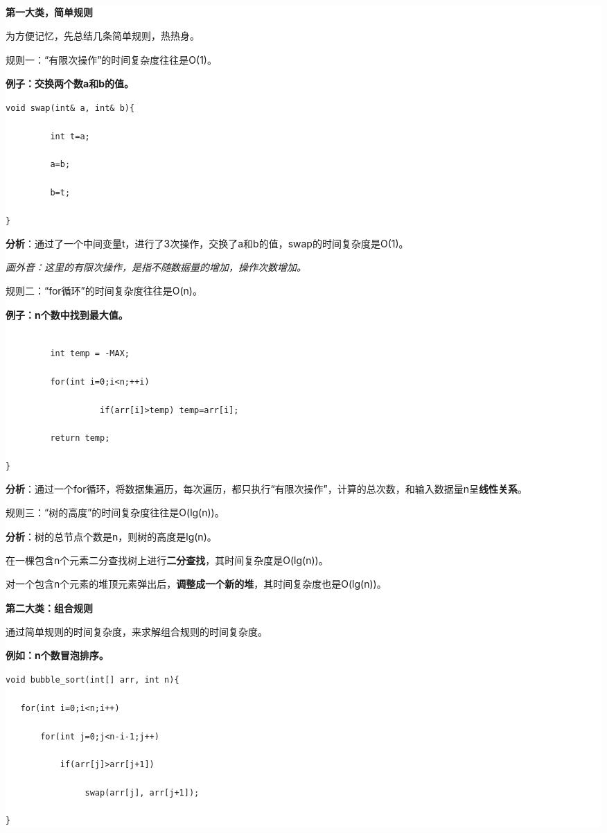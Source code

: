   

**第一大类，简单规则**

为方便记忆，先总结几条简单规则，热热身。

规则一：“有限次操作”的时间复杂度往往是O(1)。

**例子：交换两个数a和b的值。**

```
void swap(int& a, int& b){

         int t=a;

         a=b;

         b=t;

}
```

**分析**：通过了一个中间变量t，进行了3次操作，交换了a和b的值，swap的时间复杂度是O(1)。

_画外音：这里的有限次操作，是指不随数据量的增加，操作次数增加。_

规则二：“for循环”的时间复杂度往往是O(n)。

**例子：n个数中找到最大值。**

```]int max(int[] arr, int n){

         int temp = -MAX;

         for(int i=0;i<n;++i)

                   if(arr[i]>temp) temp=arr[i];

         return temp;

}
```

**分析**：通过一个for循环，将数据集遍历，每次遍历，都只执行“有限次操作”，计算的总次数，和输入数据量n呈**线性关系**。

规则三：“树的高度”的时间复杂度往往是O(lg(n))。

**分析**：树的总节点个数是n，则树的高度是lg(n)。

在一棵包含n个元素二分查找树上进行**二分查找**，其时间复杂度是O(lg(n))。

  

对一个包含n个元素的堆顶元素弹出后，**调整成一个新的堆**，其时间复杂度也是O(lg(n))。

**第二大类：组合规则**

通过简单规则的时间复杂度，来求解组合规则的时间复杂度。

**例如：n个数冒泡排序。**

```
void bubble_sort(int[] arr, int n){

   for(int i=0;i<n;i++)

       for(int j=0;j<n-i-1;j++)

           if(arr[j]>arr[j+1])

                swap(arr[j], arr[j+1]);

}
```
